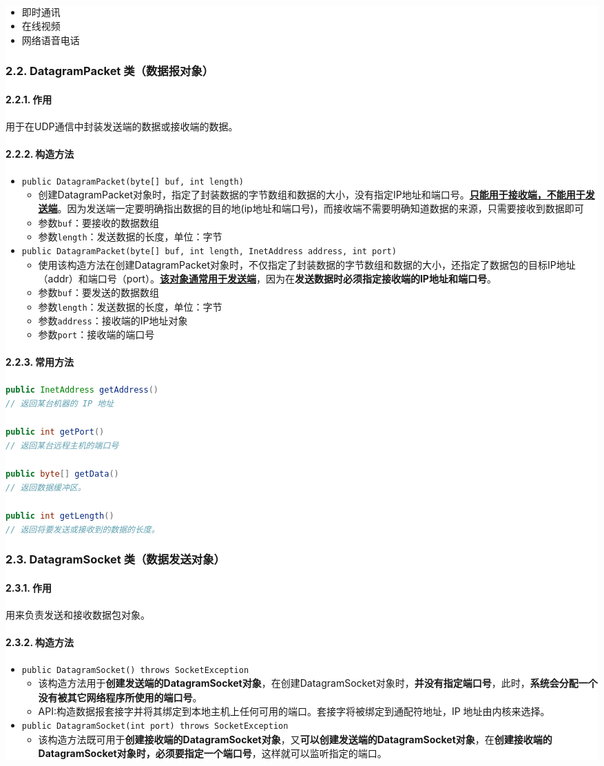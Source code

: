 - 即时通讯
- 在线视频
- 网络语音电话

### 2.2. DatagramPacket 类（数据报对象）

#### 2.2.1. 作用

用于在UDP通信中封装发送端的数据或接收端的数据。

#### 2.2.2. 构造方法

- `public DatagramPacket(byte[] buf, int length)`
    - 创建DatagramPacket对象时，指定了封装数据的字节数组和数据的大小，没有指定IP地址和端口号。**<u>只能用于接收端，不能用于发送端</u>**。因为发送端一定要明确指出数据的目的地(ip地址和端口号)，而接收端不需要明确知道数据的来源，只需要接收到数据即可
    - 参数`buf`：要接收的数据数组
    - 参数`length`：发送数据的长度，单位：字节
- `public DatagramPacket(byte[] buf, int length, InetAddress address, int port)`
    - 使用该构造方法在创建DatagramPacket对象时，不仅指定了封装数据的字节数组和数据的大小，还指定了数据包的目标IP地址（addr）和端口号（port）。**<u>该对象通常用于发送端</u>**，因为在**发送数据时必须指定接收端的IP地址和端口号**。
    - 参数`buf`：要发送的数据数组
    - 参数`length`：发送数据的长度，单位：字节
    - 参数`address`：接收端的IP地址对象
    - 参数`port`：接收端的端口号

#### 2.2.3. 常用方法

```java
public InetAddress getAddress()
// 返回某台机器的 IP 地址

public int getPort()
// 返回某台远程主机的端口号

public byte[] getData()
// 返回数据缓冲区。

public int getLength()
// 返回将要发送或接收到的数据的长度。
```

### 2.3. DatagramSocket 类（数据发送对象）

#### 2.3.1. 作用

用来负责发送和接收数据包对象。

#### 2.3.2. 构造方法

- `public DatagramSocket() throws SocketException`
    - 该构造方法用于**创建发送端的DatagramSocket对象**，在创建DatagramSocket对象时，**并没有指定端口号**，此时，**系统会分配一个没有被其它网络程序所使用的端口号**。
    - API:构造数据报套接字并将其绑定到本地主机上任何可用的端口。套接字将被绑定到通配符地址，IP 地址由内核来选择。
- `public DatagramSocket(int port) throws SocketException`
    - 该构造方法既可用于**创建接收端的DatagramSocket对象**，又**可以创建发送端的DatagramSocket对象**，在**创建接收端的DatagramSocket对象时，必须要指定一个端口号**，这样就可以监听指定的端口。
